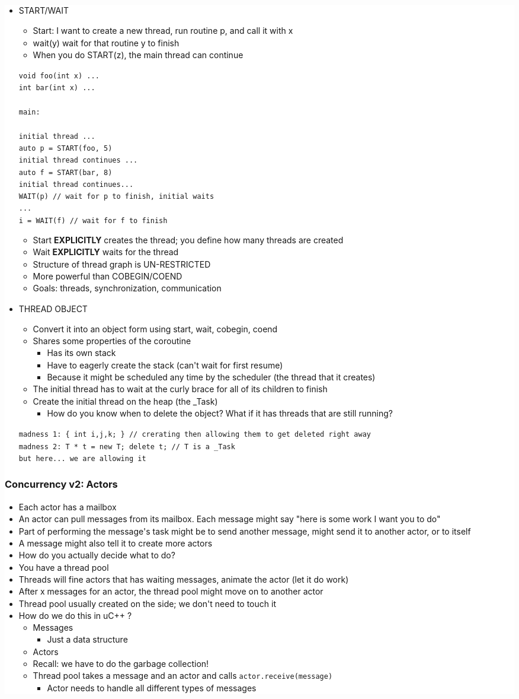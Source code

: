 - START/WAIT

  - Start: I want to create a new thread, run routine p, and call it with x
  - wait(y) wait for that routine y to finish
  - When you do START(z), the main thread can continue

  ```
  void foo(int x) ...
  int bar(int x) ...
  
  main:
  
  initial thread ...
  auto p = START(foo, 5)
  initial thread continues ...
  auto f = START(bar, 8)
  initial thread continues...
  WAIT(p) // wait for p to finish, initial waits
  ...
  i = WAIT(f) // wait for f to finish
  ```

  - Start **EXPLICITLY** creates the thread; you define how many threads are created
  - Wait **EXPLICITLY** waits for the thread
  - Structure of thread graph is UN-RESTRICTED
  - More powerful than COBEGIN/COEND
  - Goals: threads, synchronization, communication

- THREAD OBJECT

  - Convert it into an object form using start, wait, cobegin, coend
  - Shares some properties of the coroutine
    - Has its own stack
    - Have to eagerly create the stack (can't wait for first resume)
    - Because it might be scheduled any time by the scheduler (the thread that it creates)
  - The initial thread has to wait at the curly brace for all of its children to finish
  - Create the initial thread on the heap (the _Task)
    - How do you know when to delete the object? What if it has threads that are still running?

  ```
  madness 1: { int i,j,k; } // crerating then allowing them to get deleted right away
  madness 2: T * t = new T; delete t; // T is a _Task
  but here... we are allowing it
  ```

### Concurrency v2: Actors

- Each actor has a mailbox
- An actor can pull messages from its mailbox. Each message might say "here is some work I want you to do"
- Part of performing the message's task might be to send another message, might send it to another actor, or to itself
- A message might also tell it to create more actors
- How do you actually decide what to do?
- You have a thread pool
- Threads will fine actors that has waiting messages, animate the actor (let it do work)
- After x messages for an actor, the thread pool might move on to another actor
- Thread pool usually created on the side; we don't need to touch it
- How do we do this in uC++ ?
  - Messages
    - Just a data structure
  - Actors
  - Recall: we have to do the garbage collection!
  - Thread pool takes a message and an actor and calls `actor.receive(message)`
    - Actor needs to handle all different types of messages
